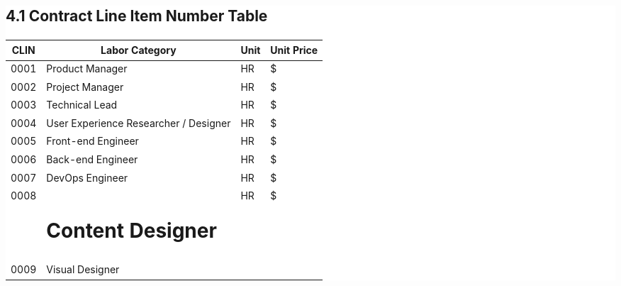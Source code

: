 ## 4.1 Contract Line Item Number Table 

<table>
<thead>
<tr class="header">
<th><strong>CLIN </strong></th>
<th><strong>Labor Category </strong></th>
<th><strong>Unit</strong></th>
<th><strong>Unit Price</strong></th>
</tr>
</thead>
<tbody>
<tr class="odd">
<td>0001</td>
<td>Product Manager</td>
<td>HR</td>
<td>$</td>
</tr>
<tr class="even">
<td>0002</td>
<td>Project Manager</td>
<td>HR</td>
<td>$</td>
</tr>
<tr class="odd">
<td>0003</td>
<td>Technical Lead</td>
<td>HR</td>
<td>$</td>
</tr>
<tr class="even">
<td>0004</td>
<td>User Experience Researcher / Designer</td>
<td>HR</td>
<td>$</td>
</tr>
<tr class="odd">
<td>0005</td>
<td>Front-end Engineer</td>
<td>HR</td>
<td>$</td>
</tr>
<tr class="even">
<td>0006</td>
<td>Back-end Engineer</td>
<td>HR</td>
<td>$</td>
</tr>
<tr class="odd">
<td>0007</td>
<td>DevOps Engineer</td>
<td>HR</td>
<td>$</td>
</tr>
<tr class="even">
<td>0008</td>
<td><h1 id="content-designer">Content Designer</h1></td>
<td>HR</td>
<td>$</td>
</tr>
<tr class="odd">
<td>0009</td>
<td>Visual Designer</td>